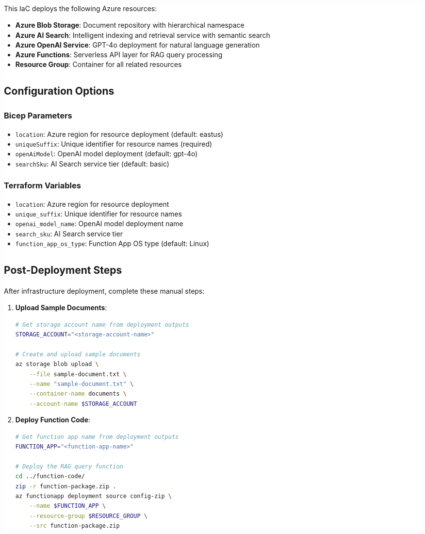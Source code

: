 This IaC deploys the following Azure resources:

- **Azure Blob Storage**: Document repository with hierarchical namespace
- **Azure AI Search**: Intelligent indexing and retrieval service with semantic search
- **Azure OpenAI Service**: GPT-4o deployment for natural language generation
- **Azure Functions**: Serverless API layer for RAG query processing
- **Resource Group**: Container for all related resources

## Configuration Options

### Bicep Parameters

- `location`: Azure region for resource deployment (default: eastus)
- `uniqueSuffix`: Unique identifier for resource names (required)
- `openAiModel`: OpenAI model deployment (default: gpt-4o)
- `searchSku`: AI Search service tier (default: basic)

### Terraform Variables

- `location`: Azure region for resource deployment
- `unique_suffix`: Unique identifier for resource names
- `openai_model_name`: OpenAI model deployment name
- `search_sku`: AI Search service tier
- `function_app_os_type`: Function App OS type (default: Linux)

## Post-Deployment Steps

After infrastructure deployment, complete these manual steps:

1. **Upload Sample Documents**:
   ```bash
   # Get storage account name from deployment outputs
   STORAGE_ACCOUNT="<storage-account-name>"
   
   # Create and upload sample documents
   az storage blob upload \
       --file sample-document.txt \
       --name "sample-document.txt" \
       --container-name documents \
       --account-name $STORAGE_ACCOUNT
   ```

2. **Deploy Function Code**:
   ```bash
   # Get function app name from deployment outputs
   FUNCTION_APP="<function-app-name>"
   
   # Deploy the RAG query function
   cd ../function-code/
   zip -r function-package.zip .
   az functionapp deployment source config-zip \
       --name $FUNCTION_APP \
       --resource-group $RESOURCE_GROUP \
       --src function-package.zip
   ```
